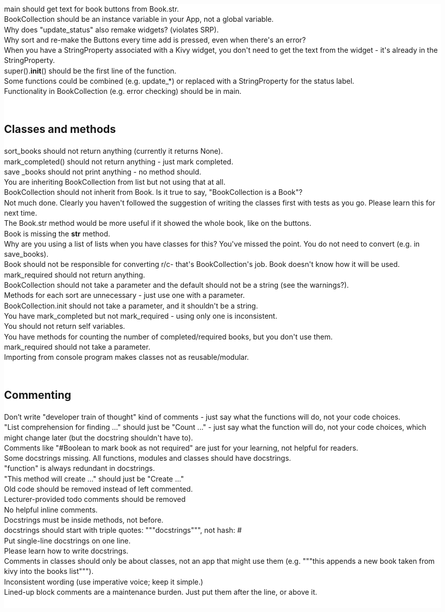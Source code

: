 main should get text for book buttons from Book.str.  
BookCollection should be an instance variable in your App, not a global variable.  
Why does "update_status" also remake widgets? (violates SRP).  
Why sort and re-make the Buttons every time add is pressed, even when there's an error?  
When you have a StringProperty associated with a Kivy widget, you don't need to get the text from the widget - it's already in the StringProperty.  
super().__init__() should be the first line of the function.  
Some functions could be combined (e.g. update_*) or replaced with a StringProperty for the status label.  
Functionality in BookCollection (e.g. error checking) should be  in main.  
   
## Classes and methods
sort_books should not return anything (currently it returns None).  
mark_completed() should not return anything - just mark completed.  
save _books should not print anything - no method should.  
You are inheriting BookCollection from list but not using that at all.  
BookCollection should not inherit from Book. Is it true to say, "BookCollection is a Book"?  
Not much done. Clearly you haven't followed the suggestion of writing the classes first with tests as you go. Please learn this for next time.  
The Book.str method would be more useful if it showed the whole book, like on the buttons.  
Book is missing the __str__ method.  
Why are you using a list of lists when you have classes for this? You've missed the point. You do not need to convert (e.g. in save_books).  
Book should not be responsible for converting r/c- that's BookCollection's job. Book doesn't know how it will be used.  
mark_required should not return anything.  
BookCollection should not take a parameter and the default should not be a string (see the warnings?).  
Methods for each sort are unnecessary - just use one with a parameter.  
BookCollection.init should not take a parameter, and it shouldn't be a string.  
You have mark_completed but not mark_required - using only one is inconsistent.  
You should not return self variables.  
You have methods for counting the number of completed/required books, but you don't use them.  
mark_required should not take a parameter.  
Importing from console program makes classes not as reusable/modular.  
   
## Commenting
Don’t write "developer train of thought" kind of comments - just say what the functions will do, not your code choices.  
"List comprehension for finding ..." should just be "Count ..." - just say what the function will do, not your code choices, which might change later (but the docstring shouldn't have to).  
Comments like "#Boolean to mark book as not required" are just for your learning, not helpful for readers.  
Some docstrings missing. All functions, modules and classes should have docstrings.  
"function" is always redundant in docstrings.  
"This method will create …" should just be "Create …"  
Old code should be removed instead of left commented.  
Lecturer-provided todo comments should be removed  
No helpful inline comments.  
Docstrings must be inside methods, not before.  
docstrings should start with triple quotes: """docstrings""", not hash: #  
Put single-line docstrings on one line.  
Please learn how to write docstrings.  
Comments in classes should only be about classes, not an app that might use them (e.g. """this appends a new book taken from kivy into the books list""").  
Inconsistent wording (use imperative voice; keep it simple.)  
Lined-up block comments are a maintenance burden. Just put them after the line, or above it.  
   